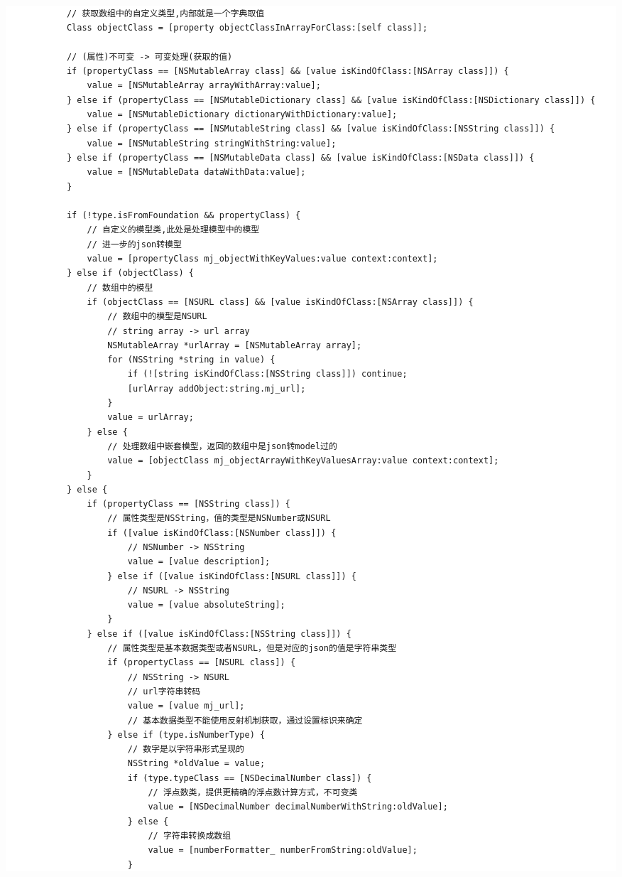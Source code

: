 ```objc
            // 获取数组中的自定义类型,内部就是一个字典取值
            Class objectClass = [property objectClassInArrayForClass:[self class]];

            // (属性)不可变 -> 可变处理(获取的值)
            if (propertyClass == [NSMutableArray class] && [value isKindOfClass:[NSArray class]]) {
                value = [NSMutableArray arrayWithArray:value];
            } else if (propertyClass == [NSMutableDictionary class] && [value isKindOfClass:[NSDictionary class]]) {
                value = [NSMutableDictionary dictionaryWithDictionary:value];
            } else if (propertyClass == [NSMutableString class] && [value isKindOfClass:[NSString class]]) {
                value = [NSMutableString stringWithString:value];
            } else if (propertyClass == [NSMutableData class] && [value isKindOfClass:[NSData class]]) {
                value = [NSMutableData dataWithData:value];
            }

            if (!type.isFromFoundation && propertyClass) {
                // 自定义的模型类,此处是处理模型中的模型
                // 进一步的json转模型
                value = [propertyClass mj_objectWithKeyValues:value context:context];
            } else if (objectClass) {
                // 数组中的模型
                if (objectClass == [NSURL class] && [value isKindOfClass:[NSArray class]]) {
                    // 数组中的模型是NSURL
                    // string array -> url array
                    NSMutableArray *urlArray = [NSMutableArray array];
                    for (NSString *string in value) {
                        if (![string isKindOfClass:[NSString class]]) continue;
                        [urlArray addObject:string.mj_url];
                    }
                    value = urlArray;
                } else {
                    // 处理数组中嵌套模型，返回的数组中是json转model过的
                    value = [objectClass mj_objectArrayWithKeyValuesArray:value context:context];
                }
            } else {
                if (propertyClass == [NSString class]) {
                    // 属性类型是NSString，值的类型是NSNumber或NSURL
                    if ([value isKindOfClass:[NSNumber class]]) {
                        // NSNumber -> NSString
                        value = [value description];
                    } else if ([value isKindOfClass:[NSURL class]]) {
                        // NSURL -> NSString
                        value = [value absoluteString];
                    }
                } else if ([value isKindOfClass:[NSString class]]) {
                    // 属性类型是基本数据类型或者NSURL，但是对应的json的值是字符串类型
                    if (propertyClass == [NSURL class]) {
                        // NSString -> NSURL
                        // url字符串转码
                        value = [value mj_url];
                        // 基本数据类型不能使用反射机制获取，通过设置标识来确定
                    } else if (type.isNumberType) {
                        // 数字是以字符串形式呈现的
                        NSString *oldValue = value;
                        if (type.typeClass == [NSDecimalNumber class]) {
                            // 浮点数类，提供更精确的浮点数计算方式，不可变类
                            value = [NSDecimalNumber decimalNumberWithString:oldValue];
                        } else {
                            // 字符串转换成数组
                            value = [numberFormatter_ numberFromString:oldValue];
                        }
```

  [1]: https://www.jianshu.com/p/f28b9b3f8e44
  [2]: https://zhidao.baidu.com/question/472451228.html
  [3]: https://developer.apple.com/library/content/documentation/Cocoa/Conceptual/ObjCRuntimeGuide/Articles/ocrtPropertyIntrospection.html#//apple_ref/doc/uid/TP40008048-CH101-SW1
  [4]: https://developer.apple.com/library/content/documentation/Cocoa/Conceptual/ObjCRuntimeGuide/Articles/ocrtTypeEncodings.html#//apple_ref/doc/uid/TP40008048-CH100-SW1
  [5]: https://www.mgenware.com/blog/?p=503
  [6]: http://oyo48xwkg.bkt.clouddn.com/MJ%E7%BB%93%E6%9E%84.png